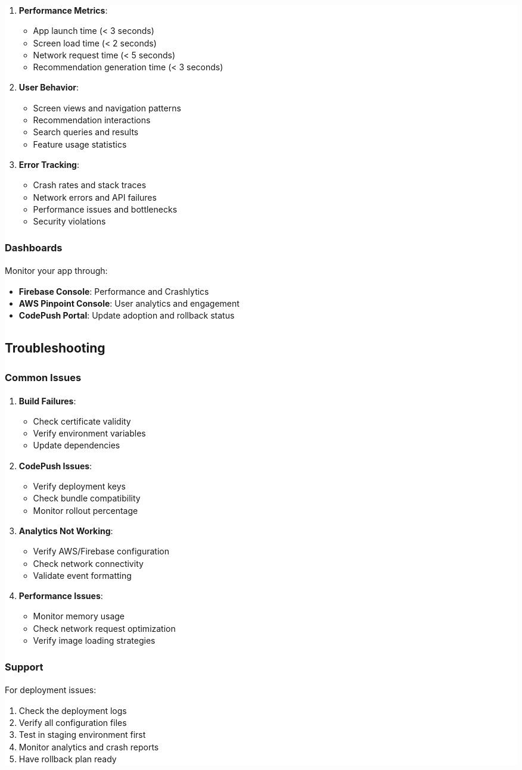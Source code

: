 1. **Performance Metrics**:
   - App launch time (< 3 seconds)
   - Screen load time (< 2 seconds)
   - Network request time (< 5 seconds)
   - Recommendation generation time (< 3 seconds)

2. **User Behavior**:
   - Screen views and navigation patterns
   - Recommendation interactions
   - Search queries and results
   - Feature usage statistics

3. **Error Tracking**:
   - Crash rates and stack traces
   - Network errors and API failures
   - Performance issues and bottlenecks
   - Security violations

### Dashboards

Monitor your app through:
- **Firebase Console**: Performance and Crashlytics
- **AWS Pinpoint Console**: User analytics and engagement
- **CodePush Portal**: Update adoption and rollback status

## Troubleshooting

### Common Issues

1. **Build Failures**:
   - Check certificate validity
   - Verify environment variables
   - Update dependencies

2. **CodePush Issues**:
   - Verify deployment keys
   - Check bundle compatibility
   - Monitor rollout percentage

3. **Analytics Not Working**:
   - Verify AWS/Firebase configuration
   - Check network connectivity
   - Validate event formatting

4. **Performance Issues**:
   - Monitor memory usage
   - Check network request optimization
   - Verify image loading strategies

### Support

For deployment issues:
1. Check the deployment logs
2. Verify all configuration files
3. Test in staging environment first
4. Monitor analytics and crash reports
5. Have rollback plan ready
